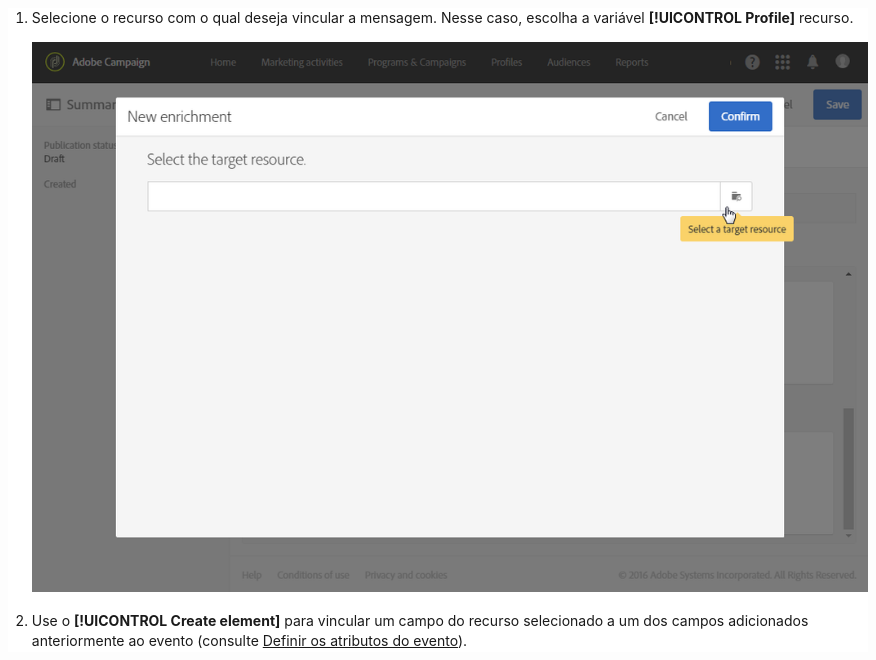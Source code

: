 1. Selecione o recurso com o qual deseja vincular a mensagem. Nesse caso, escolha a variável **[!UICONTROL Profile]** recurso.

   ![](assets/message-center_new-enrichment.png)

1. Use o **[!UICONTROL Create element]** para vincular um campo do recurso selecionado a um dos campos adicionados anteriormente ao evento (consulte [Definir os atributos do evento](#defining-the-event-attributes)).
